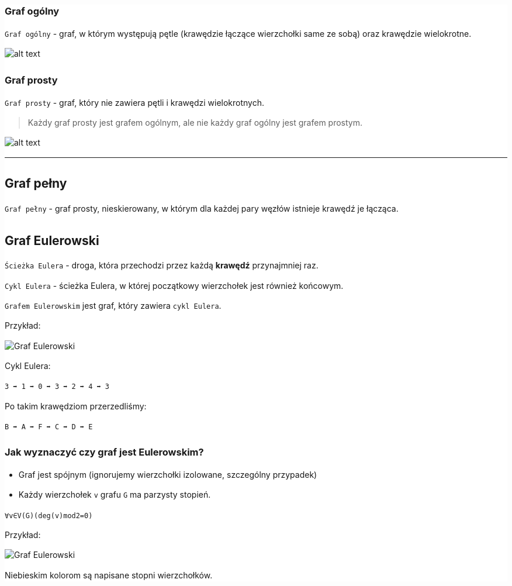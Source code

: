 ### Graf ogólny
`Graf ogólny` - graf, w którym występują pętle (krawędzie łączące wierzchołki same ze sobą) oraz krawędzie wielokrotne.

![alt text](./img/image-1.png)

### Graf prosty
`Graf prosty` - graf, który nie zawiera pętli i krawędzi wielokrotnych.

> Każdy graf prosty jest grafem ogólnym, ale nie każdy graf ogólny jest grafem prostym.

![alt text](./img/image.png)

---

## Graf pełny

`Graf pełny` - graf prosty, nieskierowany, w którym dla każdej pary węzłów istnieje krawędź je łącząca.

## Graf Eulerowski

`Ścieżka Eulera` - droga, która przechodzi przez każdą **krawędź** przynajmniej raz.

`Cykl Eulera` - ścieżka Eulera, w której początkowy wierzchołek jest również końcowym.

`Grafem Eulerowskim` jest graf, który zawiera `cykl Eulera`.

Przykład:

![Graf Eulerowski](https://eduinf.waw.pl/inf/alg/001_search/images/0134_03.gif)

Cykl Eulera:

    3 ➡ 1 ➡ 0 ➡ 3 ➡ 2 ➡ 4 ➡ 3

Po takim krawędziom przerzedliśmy:

    B ➡ A ➡ F ➡ C ➡ D ➡ E

### Jak wyznaczyć czy graf jest Eulerowskim?

- Graf jest spójnym (ignorujemy wierzchołki izolowane, szczególny przypadek)

- Każdy wierzchołek `v` grafu `G` ma parzysty stopień.

```latex
∀v∈V(G)(deg(v)mod2=0)
```

Przykład:

![Graf Eulerowski](https://eduinf.waw.pl/inf/alg/001_search/images/0134_03.gif)

Niebieskim kolorom są napisane stopni wierzchołków.

